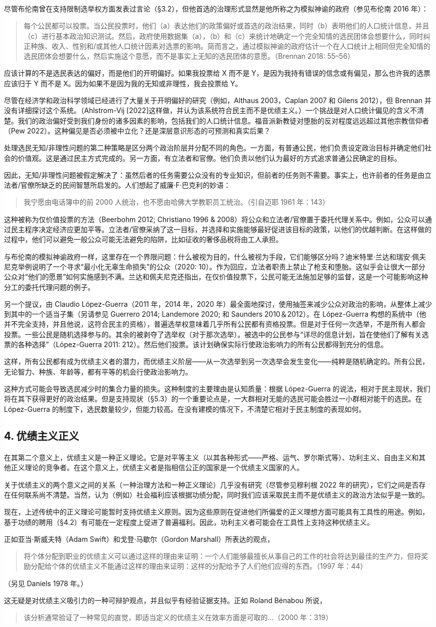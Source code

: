 尽管布伦南曾在支持限制选举权方面发表过言论（§3.2），但他首选的治理形式显然是他所称之为模拟神谕的政府（参见布伦南 2016 年）：

> 每个公民都可以投票。当公民投票时，他们（a）表达他们的政策偏好或首选的政治结果，同时（b）表明他们的人口统计信息，并且（c）进行基本政治知识测试。然后，政府使用数据集（a），（b）和（c）来统计地确定一个完全知情的选民团体会想要什么，同时纠正种族、收入、性别和/或其他人口统计因素对选票的影响。简而言之，通过模拟神谕的政府估计一个在人口统计上相同但完全知情的选民团体会想要什么，然后实施这个意愿，而不是事实上无知的选民团体的意愿。（Brennan 2018: 55–56）

应该计算的不是选民表达的偏好，而是他们的开明偏好。如果我投票给 X 而不是 Y，是因为我持有错误的信念或有偏见，那么也许我的选票应该归于 Y 而不是 X。因为如果不是因为我的无知或非理性，我会投票给 Y。

尽管在经济学和政治科学领域已经进行了大量关于开明偏好的研究（例如，Althaus 2003，Caplan 2007 和 Gilens 2012），但 Brennan 并没有详细探讨这个系统。（Ahlstrom-Vij [2022]这样做，并认为该系统符合民主而不是优绩主义。）一个挑战是对人口统计偏见的含义不清楚。我们的政治偏好受到我们身份的诸多因素的影响，包括我们的人口统计信息。福音派新教徒对堕胎的反对程度远远超过其他宗教信仰者（Pew 2022）。这种偏见是否必须被中立化？还是深层意识形态的可预测和真实后果？

处理选民无知/非理性问题的第二种策略是区分两个政治阶层并分配不同的角色。一方面，有普通公民，他们负责设定政治目标并确定他们社会的价值观。这是通过民主方式完成的。另一方面，有立法者和官僚。他们负责以他们认为最好的方式追求普通公民确定的目标。

因此，无知/非理性问题被假定解决了：虽然后者的任务需要公众没有的专业知识，但前者的任务则不需要。事实上，也许前者的任务是由立法者/官僚所缺乏的民间智慧所启发的。人们想起了威廉·F·巴克利的妙语：

> 我宁愿由电话簿中的前 2000 人统治，也不愿由哈佛大学教职员工统治。（引自迈耶 1961 年：143）

这种被称为仅价值投票的方法（Beerbohm 2012; Christiano 1996 & 2008）将公众和立法者/官僚置于委托代理关系中。例如，公众可以通过民主程序决定经济应更加平等。立法者/官僚采纳了这一目标，并选择和实施能够最好促进该目标的政策，以他们的优越判断。在这样做的过程中，他们可以避免一般公众可能无法避免的陷阱，比如征收的奢侈品税将由工人承担。

与布伦南的模拟神谕政府一样，这里存在一个界限问题：什么被视为目的，什么被视为手段，它们能够区分吗？迪米特里·兰达和瑞安·佩夫尼克举例说明了一个寻求“最小化无辜生命损失”的公众（2020: 10）。作为回应，立法者职责上禁止了枪支和堕胎。这似乎会让很大一部分公众对“他们的愿景”如何实施感到不满。兰达和佩夫尼克还指出，在仅价值投票下，公民可能无法施加足够的监督，这是一个可能影响这种分工的委托代理问题的例子。

另一个提议，由 Claudio López-Guerra（2011 年，2014 年，2020 年）最全面地探讨，使用抽签来减少公众对政治的影响，从整体上减少到其中的一个适当子集（另请参见 Guerrero 2014; Landemore 2020; 和 Saunders 2010＆2012）。在 López-Guerra 构想的系统中（他并不完全支持，并且他说，这符合民主的资格），普遍选举权意味着几乎所有公民都有资格投票。但是对于任何一次选举，不是所有人都会投票。一些公民是随机选择参与的。其余的被剥夺了选举权（对于那次选举）。被选中的公民参与“详尽的信息计划，旨在使他们了解有关选票的各种选择”（López-Guerra 2011: 212）。然后他们投票。该计划确保实际行使政治影响力的所有公民都得到充分的信息。

这样，所有公民都有成为优绩主义者的潜力，而优绩主义阶层——从一次选举到另一次选举会发生变化——纯粹是随机确定的。所有公民，无论智力、种族、年龄等，都有平等的机会行使政治影响力。

这种方式可能会导致选民减少时的集合力量的损失。这种制度的主要理由是认知质量：根据 López-Guerra 的说法，相对于民主现状，我们将在其下获得更好的政治结果。但是支持现状（§5.3）的一个重要论点是，一大群相对无能的选民可能会胜过一小群相对能干的选民。在 López-Guerra 的制度下，选民数量较少，但能力较高。在没有建模的情况下，不清楚它相对于民主制度的表现如何。

## 4. 优绩主义正义

在其第二个意义上，优绩主义是一种正义理论。它是对平等主义（以其各种形式——严格、运气、罗尔斯式等）、功利主义、自由主义和其他正义理论的竞争者。在这个意义上，优绩主义者是指相信公正的国家是一个优绩主义国家的人。

关于优绩主义的两个意义之间的关系（一种治理方法和一种正义理论）几乎没有研究（尽管参见穆利根 2022 年的研究），它们之间是否存在任何联系尚不清楚。当然，认为（例如）社会福利应该根据功绩分配，同时我们应该采取民主而不是优绩主义的政治方法似乎是一致的。

现在，上述传统中的正义理论可能暂时支持优绩主义原则。因为这些原则在促进他们所偏爱的正义理想方面可能具有工具性的用途。例如，基于功绩的聘用（§4.2）有可能在一定程度上促进了普遍福利。因此，功利主义者可能会在工具性上支持这种优绩主义。

正如亚当·斯威夫特（Adam Swift）和戈登·马歇尔（Gordon Marshall）所表达的观点，

> 将个体分配到职业的优绩主义可以通过这样的理由来证明：一个人们能够最擅长从事自己的工作的社会将达到最佳的生产力，但将奖励分配给个体的优绩主义不能通过这样的理由来证明：这样的分配给予了人们他们应得的东西。（1997 年：44）

（另见 Daniels 1978 年。）

这无疑是对优绩主义吸引力的一种可辩护观点，并且似乎有经验证据支持。正如 Roland Bénabou 所说，

> 该分析通常验证了一种常见的直觉，即适当定义的优绩主义在效率方面是可取的...（2000 年：319）
